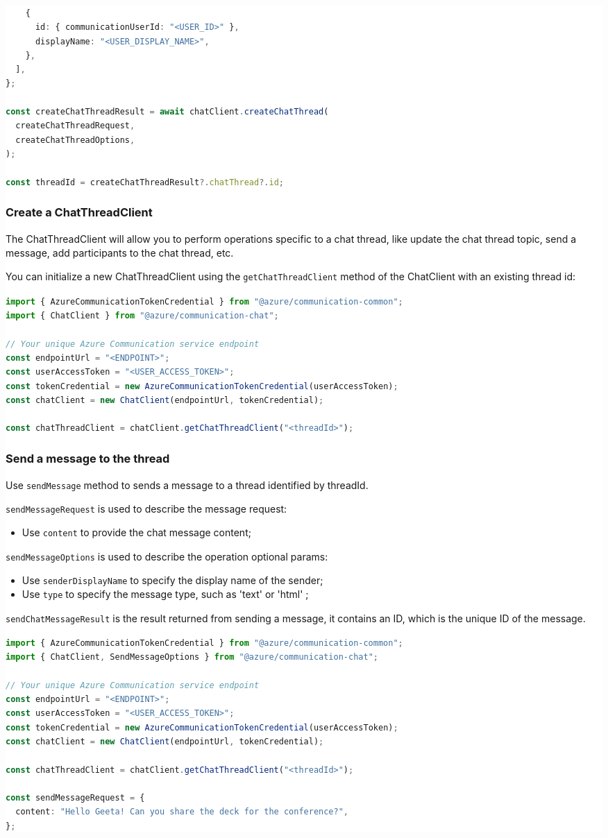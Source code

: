 ```ts snippet:ReadmeSampleCreateThread
    {
      id: { communicationUserId: "<USER_ID>" },
      displayName: "<USER_DISPLAY_NAME>",
    },
  ],
};

const createChatThreadResult = await chatClient.createChatThread(
  createChatThreadRequest,
  createChatThreadOptions,
);

const threadId = createChatThreadResult?.chatThread?.id;
```

### Create a ChatThreadClient

The ChatThreadClient will allow you to perform operations specific to a chat thread, like update the chat thread topic, send a message, add participants to the chat thread, etc.

You can initialize a new ChatThreadClient using the `getChatThreadClient` method of the ChatClient with an existing thread id:

```ts snippet:ReadmeSampleCreateChatThreadClient
import { AzureCommunicationTokenCredential } from "@azure/communication-common";
import { ChatClient } from "@azure/communication-chat";

// Your unique Azure Communication service endpoint
const endpointUrl = "<ENDPOINT>";
const userAccessToken = "<USER_ACCESS_TOKEN>";
const tokenCredential = new AzureCommunicationTokenCredential(userAccessToken);
const chatClient = new ChatClient(endpointUrl, tokenCredential);

const chatThreadClient = chatClient.getChatThreadClient("<threadId>");
```

### Send a message to the thread

Use `sendMessage` method to sends a message to a thread identified by threadId.

`sendMessageRequest` is used to describe the message request:

- Use `content` to provide the chat message content;

`sendMessageOptions` is used to describe the operation optional params:

- Use `senderDisplayName` to specify the display name of the sender;
- Use `type` to specify the message type, such as 'text' or 'html' ;

`sendChatMessageResult` is the result returned from sending a message, it contains an ID, which is the unique ID of the message.

```ts snippet:ReadmeSampleSendMessage
import { AzureCommunicationTokenCredential } from "@azure/communication-common";
import { ChatClient, SendMessageOptions } from "@azure/communication-chat";

// Your unique Azure Communication service endpoint
const endpointUrl = "<ENDPOINT>";
const userAccessToken = "<USER_ACCESS_TOKEN>";
const tokenCredential = new AzureCommunicationTokenCredential(userAccessToken);
const chatClient = new ChatClient(endpointUrl, tokenCredential);

const chatThreadClient = chatClient.getChatThreadClient("<threadId>");

const sendMessageRequest = {
  content: "Hello Geeta! Can you share the deck for the conference?",
};

```